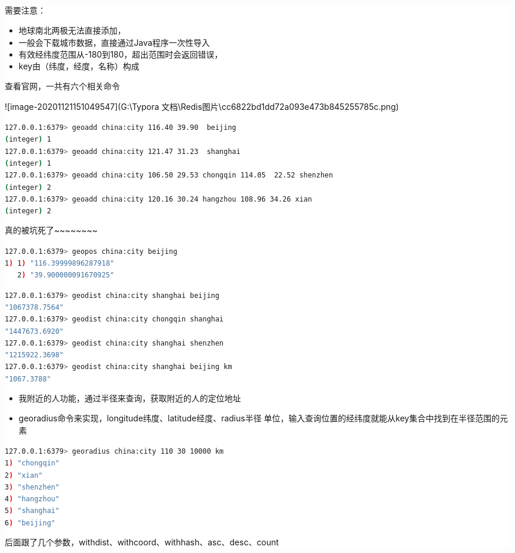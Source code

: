 需要注意：

- 地球南北两极无法直接添加，
- 一般会下载城市数据，直接通过Java程序一次性导入
- 有效经纬度范围从-180到180，超出范围时会返回错误，
- key由（纬度，经度，名称）构成

查看官网，一共有六个相关命令

![image-20201121151049547](G:\Typora 文档\Redis图片\cc6822bd1dd72a093e473b845255785c.png)

```bash
127.0.0.1:6379> geoadd china:city 116.40 39.90  beijing
(integer) 1
127.0.0.1:6379> geoadd china:city 121.47 31.23  shanghai
(integer) 1
127.0.0.1:6379> geoadd china:city 106.50 29.53 chongqin 114.05  22.52 shenzhen
(integer) 2
127.0.0.1:6379> geoadd china:city 120.16 30.24 hangzhou 108.96 34.26 xian
(integer) 2
```

真的被坑死了~~~~~~~~

```bash
127.0.0.1:6379> geopos china:city beijing
1) 1) "116.39999896287918"
   2) "39.900000091670925"
```

```bash
127.0.0.1:6379> geodist china:city shanghai beijing
"1067378.7564"
127.0.0.1:6379> geodist china:city chongqin shanghai
"1447673.6920"
127.0.0.1:6379> geodist china:city shanghai shenzhen
"1215922.3698"
127.0.0.1:6379> geodist china:city shanghai beijing km
"1067.3788"
```

- 我附近的人功能，通过半径来查询，获取附近的人的定位地址

- georadius命令来实现，longitude纬度、latitude经度、radius半径 单位，输入查询位置的经纬度就能从key集合中找到在半径范围的元素

```bash
127.0.0.1:6379> georadius china:city 110 30 10000 km
1) "chongqin"
2) "xian"
3) "shenzhen"
4) "hangzhou"
5) "shanghai"
6) "beijing"
```

后面跟了几个参数，withdist、withcoord、withhash、asc、desc、count
